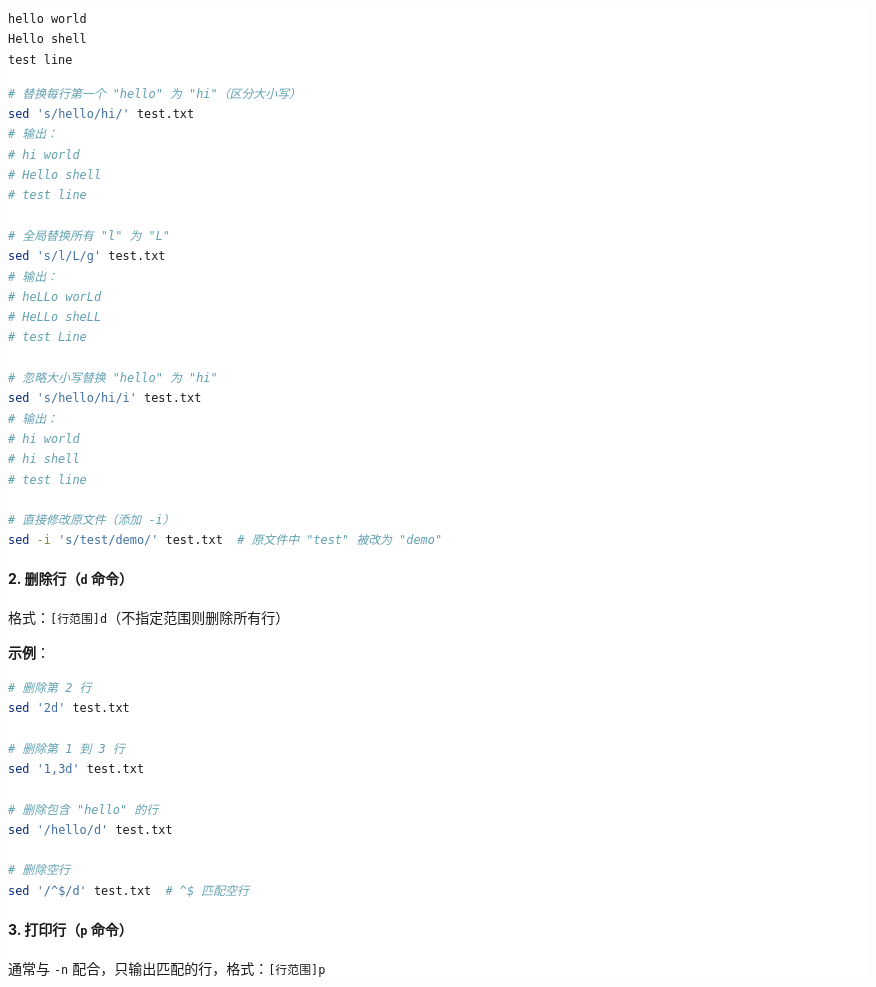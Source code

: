 ```plaintext
hello world
Hello shell
test line
```

```bash
# 替换每行第一个 "hello" 为 "hi"（区分大小写）
sed 's/hello/hi/' test.txt
# 输出：
# hi world
# Hello shell
# test line

# 全局替换所有 "l" 为 "L"
sed 's/l/L/g' test.txt
# 输出：
# heLLo worLd
# HeLLo sheLL
# test Line

# 忽略大小写替换 "hello" 为 "hi"
sed 's/hello/hi/i' test.txt
# 输出：
# hi world
# hi shell
# test line

# 直接修改原文件（添加 -i）
sed -i 's/test/demo/' test.txt  # 原文件中 "test" 被改为 "demo"
```

#### 2. 删除行（`d` 命令）

格式：`[行范围]d`（不指定范围则删除所有行）

**示例**：

```bash
# 删除第 2 行
sed '2d' test.txt

# 删除第 1 到 3 行
sed '1,3d' test.txt

# 删除包含 "hello" 的行
sed '/hello/d' test.txt

# 删除空行
sed '/^$/d' test.txt  # ^$ 匹配空行
```

#### 3. 打印行（`p` 命令）

通常与 `-n` 配合，只输出匹配的行，格式：`[行范围]p`
